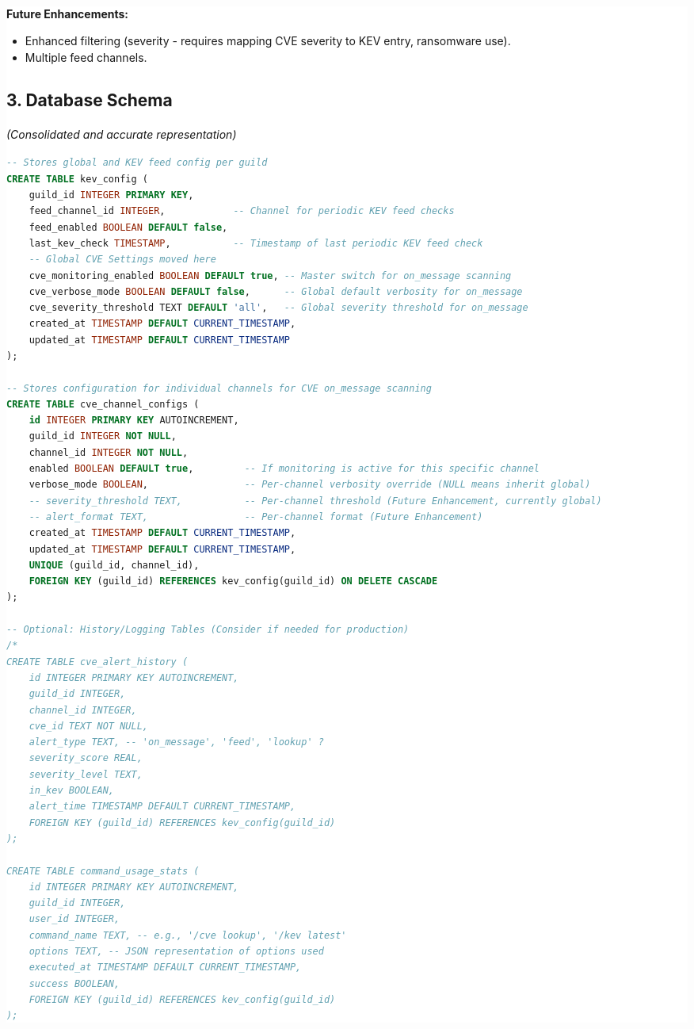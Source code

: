 **Future Enhancements:**
- Enhanced filtering (severity - requires mapping CVE severity to KEV entry, ransomware use).
- Multiple feed channels.

## 3. Database Schema
*(Consolidated and accurate representation)*
```sql
-- Stores global and KEV feed config per guild
CREATE TABLE kev_config (
    guild_id INTEGER PRIMARY KEY,
    feed_channel_id INTEGER,            -- Channel for periodic KEV feed checks
    feed_enabled BOOLEAN DEFAULT false,
    last_kev_check TIMESTAMP,           -- Timestamp of last periodic KEV feed check
    -- Global CVE Settings moved here
    cve_monitoring_enabled BOOLEAN DEFAULT true, -- Master switch for on_message scanning
    cve_verbose_mode BOOLEAN DEFAULT false,      -- Global default verbosity for on_message
    cve_severity_threshold TEXT DEFAULT 'all',   -- Global severity threshold for on_message
    created_at TIMESTAMP DEFAULT CURRENT_TIMESTAMP,
    updated_at TIMESTAMP DEFAULT CURRENT_TIMESTAMP
);

-- Stores configuration for individual channels for CVE on_message scanning
CREATE TABLE cve_channel_configs (
    id INTEGER PRIMARY KEY AUTOINCREMENT,
    guild_id INTEGER NOT NULL,
    channel_id INTEGER NOT NULL,
    enabled BOOLEAN DEFAULT true,         -- If monitoring is active for this specific channel
    verbose_mode BOOLEAN,                 -- Per-channel verbosity override (NULL means inherit global)
    -- severity_threshold TEXT,           -- Per-channel threshold (Future Enhancement, currently global)
    -- alert_format TEXT,                 -- Per-channel format (Future Enhancement)
    created_at TIMESTAMP DEFAULT CURRENT_TIMESTAMP,
    updated_at TIMESTAMP DEFAULT CURRENT_TIMESTAMP,
    UNIQUE (guild_id, channel_id),
    FOREIGN KEY (guild_id) REFERENCES kev_config(guild_id) ON DELETE CASCADE
);

-- Optional: History/Logging Tables (Consider if needed for production)
/*
CREATE TABLE cve_alert_history (
    id INTEGER PRIMARY KEY AUTOINCREMENT,
    guild_id INTEGER,
    channel_id INTEGER,
    cve_id TEXT NOT NULL,
    alert_type TEXT, -- 'on_message', 'feed', 'lookup' ?
    severity_score REAL,
    severity_level TEXT,
    in_kev BOOLEAN,
    alert_time TIMESTAMP DEFAULT CURRENT_TIMESTAMP,
    FOREIGN KEY (guild_id) REFERENCES kev_config(guild_id)
);

CREATE TABLE command_usage_stats (
    id INTEGER PRIMARY KEY AUTOINCREMENT,
    guild_id INTEGER,
    user_id INTEGER,
    command_name TEXT, -- e.g., '/cve lookup', '/kev latest'
    options TEXT, -- JSON representation of options used
    executed_at TIMESTAMP DEFAULT CURRENT_TIMESTAMP,
    success BOOLEAN,
    FOREIGN KEY (guild_id) REFERENCES kev_config(guild_id)
);
```